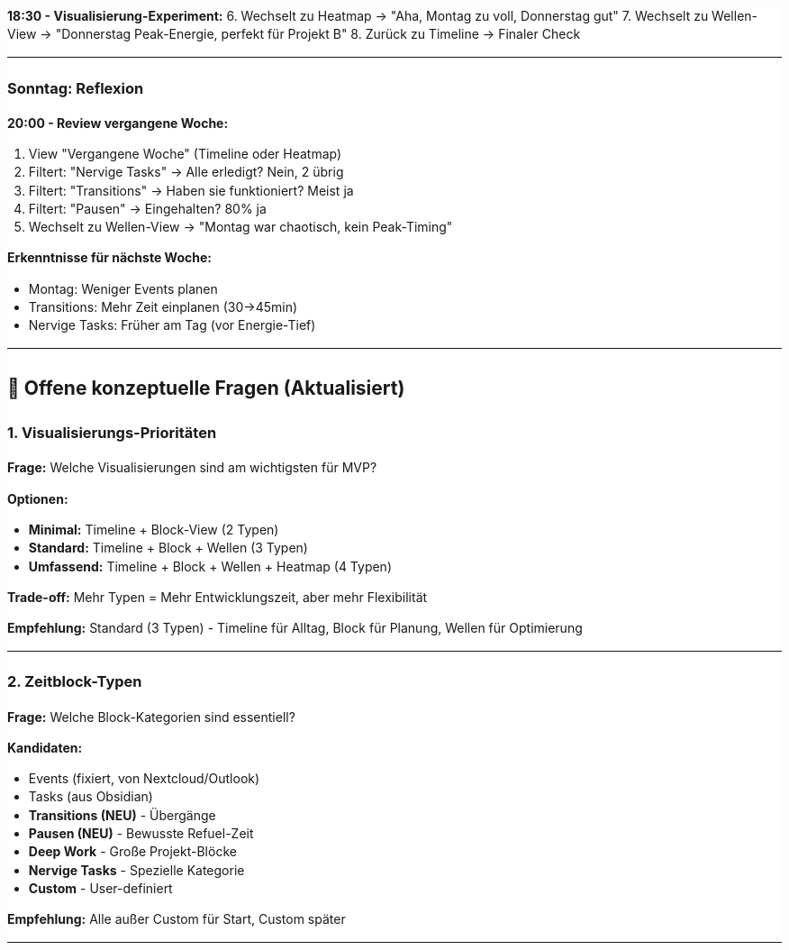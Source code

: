 **18:30 - Visualisierung-Experiment:**
6. Wechselt zu Heatmap → "Aha, Montag zu voll, Donnerstag gut"
7. Wechselt zu Wellen-View → "Donnerstag Peak-Energie, perfekt für Projekt B"
8. Zurück zu Timeline → Finaler Check

---

### Sonntag: Reflexion

**20:00 - Review vergangene Woche:**
1. View "Vergangene Woche" (Timeline oder Heatmap)
2. Filtert: "Nervige Tasks" → Alle erledigt? Nein, 2 übrig
3. Filtert: "Transitions" → Haben sie funktioniert? Meist ja
4. Filtert: "Pausen" → Eingehalten? 80% ja
5. Wechselt zu Wellen-View → "Montag war chaotisch, kein Peak-Timing"

**Erkenntnisse für nächste Woche:**
- Montag: Weniger Events planen
- Transitions: Mehr Zeit einplanen (30→45min)
- Nervige Tasks: Früher am Tag (vor Energie-Tief)

---

## 🤔 Offene konzeptuelle Fragen (Aktualisiert)

### 1. Visualisierungs-Prioritäten

**Frage:** Welche Visualisierungen sind am wichtigsten für MVP?

**Optionen:**
- **Minimal:** Timeline + Block-View (2 Typen)
- **Standard:** Timeline + Block + Wellen (3 Typen)
- **Umfassend:** Timeline + Block + Wellen + Heatmap (4 Typen)

**Trade-off:** Mehr Typen = Mehr Entwicklungszeit, aber mehr Flexibilität

**Empfehlung:** Standard (3 Typen) - Timeline für Alltag, Block für Planung, Wellen für Optimierung

---

### 2. Zeitblock-Typen

**Frage:** Welche Block-Kategorien sind essentiell?

**Kandidaten:**
- Events (fixiert, von Nextcloud/Outlook)
- Tasks (aus Obsidian)
- **Transitions (NEU)** - Übergänge
- **Pausen (NEU)** - Bewusste Refuel-Zeit
- **Deep Work** - Große Projekt-Blöcke
- **Nervige Tasks** - Spezielle Kategorie
- **Custom** - User-definiert

**Empfehlung:** Alle außer Custom für Start, Custom später

---